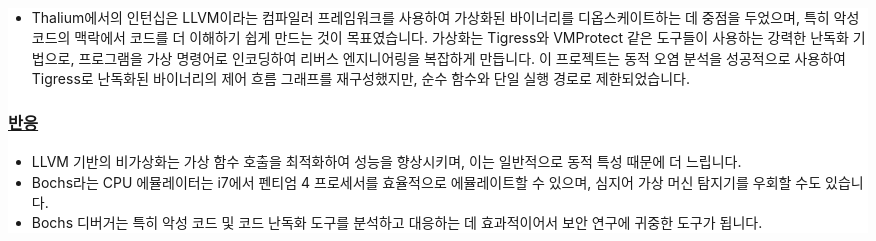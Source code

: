 - Thalium에서의 인턴십은 LLVM이라는 컴파일러 프레임워크를 사용하여 가상화된 바이너리를 디옵스케이트하는 데 중점을 두었으며, 특히 악성코드의 맥락에서 코드를 더 이해하기 쉽게 만드는 것이 목표였습니다. 가상화는 Tigress와 VMProtect 같은 도구들이 사용하는 강력한 난독화 기법으로, 프로그램을 가상 명령어로 인코딩하여 리버스 엔지니어링을 복잡하게 만듭니다. 이 프로젝트는 동적 오염 분석을 성공적으로 사용하여 Tigress로 난독화된 바이너리의 제어 흐름 그래프를 재구성했지만, 순수 함수와 단일 실행 경로로 제한되었습니다.

### [반응](https://news.ycombinator.com/item?id=42245170)

- LLVM 기반의 비가상화는 가상 함수 호출을 최적화하여 성능을 향상시키며, 이는 일반적으로 동적 특성 때문에 더 느립니다.
- Bochs라는 CPU 에뮬레이터는 i7에서 펜티엄 4 프로세서를 효율적으로 에뮬레이트할 수 있으며, 심지어 가상 머신 탐지기를 우회할 수도 있습니다.
- Bochs 디버거는 특히 악성 코드 및 코드 난독화 도구를 분석하고 대응하는 데 효과적이어서 보안 연구에 귀중한 도구가 됩니다.

<head>
  <meta property="og:title" content="Amazon S3에 Put-If-Match(비교 및 교환) 기능 추가" />
  <meta property="og:type" content="website" />
  <meta property="og:image" content="https://og.cho.sh/api/og/?title=Amazon%20S3%EC%97%90%20Put-If-Match(%EB%B9%84%EA%B5%90%20%EB%B0%8F%20%EA%B5%90%ED%99%98)%20%EA%B8%B0%EB%8A%A5%20%EC%B6%94%EA%B0%80&subheading=2024%EB%85%84%2011%EC%9B%94%2026%EC%9D%BC%20%ED%99%94%EC%9A%94%EC%9D%BC%3A%20%ED%95%B4%EC%BB%A4%EB%89%B4%EC%8A%A4%20%EC%9A%94%EC%95%BD" />
</head>
